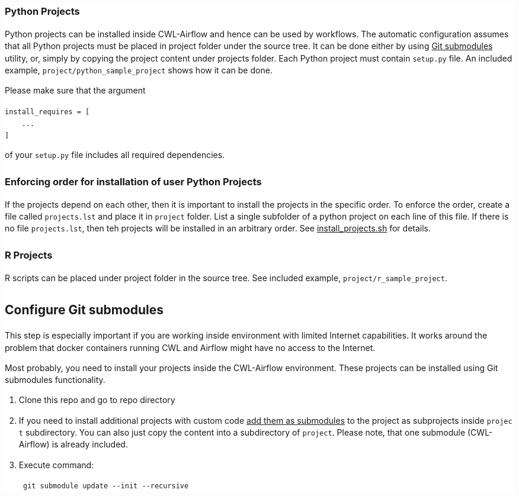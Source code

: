### Python Projects
               
Python projects can be installed inside CWL-Airflow and hence can 
be used by workflows. The automatic configuration assumes that all
Python projects must be placed in project folder under the source tree.
It can be done either by using [Git submodules](#configure-git-submodules)
utility, or, simply by copying the project content under projects folder.
Each Python project must contain `setup.py` file.
An included example, `project/python_sample_project` shows how it can be done.

Please make sure that the argument 

    install_requires = [
        ...
    ]

of your `setup.py` file includes all required dependencies.

### Enforcing order for installation of user Python Projects

If the projects depend on each other, then it is important to 
install the projects in the specific order. To enforce the order,
create a file called `projects.lst` and place it in `project` folder.
List a single subfolder of a python project on each line of this file.
If there is no file `projects.lst`, then teh projects will be installed
in an arbitrary order. See [install_projects.sh](../install_projects.sh) 
for details.


### R Projects

R scripts can be placed under project folder in the source tree. 
See included example, `project/r_sample_project`. 

## Configure Git submodules

This step is especially important if you are working inside environment 
with limited Internet capabilities. It works around the problem that docker
containers running CWL and Airflow might have no access to the Internet.

Most probably, you need to install your projects inside the CWL-Airflow 
environment. These projects can be installed using Git submodules functionality.

1. Clone this repo and go to repo directory
                     
2. If you need to install additional projects with custom code 
   [add them as submodules](https://git-scm.com/book/en/v2/Git-Tools-Submodules) 
   to the project as subprojects inside `project` subdirectory. You can also
   just copy the content into a subdirectory of `project`.
   Please note, that one submodule (CWL-Airflow) is already included. 

2. Execute command:

        git submodule update --init --recursive
